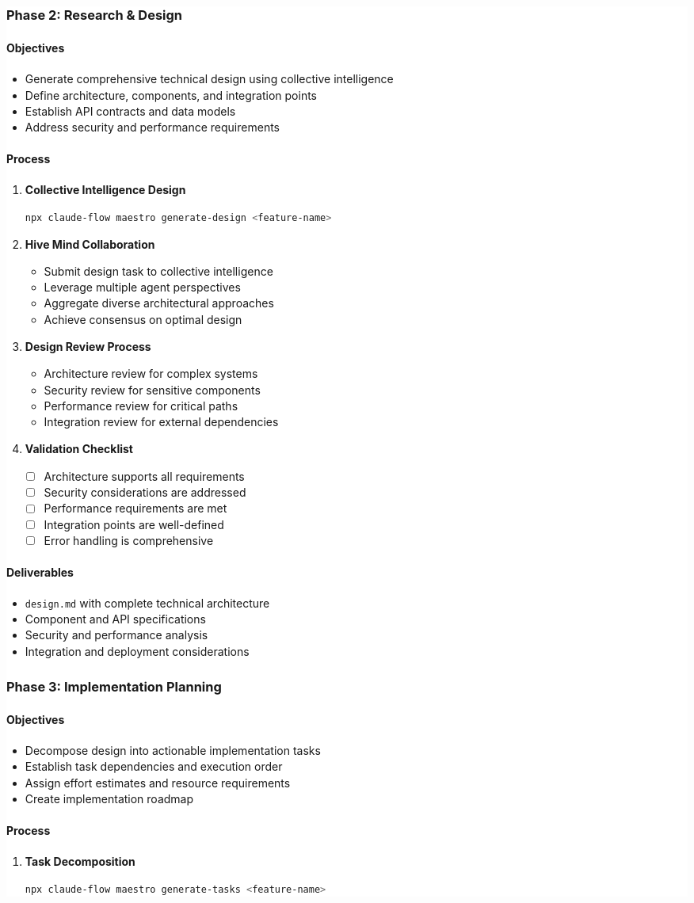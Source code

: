 ### Phase 2: Research & Design

#### Objectives
- Generate comprehensive technical design using collective intelligence
- Define architecture, components, and integration points
- Establish API contracts and data models
- Address security and performance requirements

#### Process
1. **Collective Intelligence Design**
   ```bash
   npx claude-flow maestro generate-design <feature-name>
   ```

2. **Hive Mind Collaboration**
   - Submit design task to collective intelligence
   - Leverage multiple agent perspectives
   - Aggregate diverse architectural approaches
   - Achieve consensus on optimal design

3. **Design Review Process**
   - Architecture review for complex systems
   - Security review for sensitive components
   - Performance review for critical paths
   - Integration review for external dependencies

4. **Validation Checklist**
   - [ ] Architecture supports all requirements
   - [ ] Security considerations are addressed
   - [ ] Performance requirements are met
   - [ ] Integration points are well-defined
   - [ ] Error handling is comprehensive

#### Deliverables
- `design.md` with complete technical architecture
- Component and API specifications
- Security and performance analysis
- Integration and deployment considerations

### Phase 3: Implementation Planning

#### Objectives
- Decompose design into actionable implementation tasks
- Establish task dependencies and execution order
- Assign effort estimates and resource requirements
- Create implementation roadmap

#### Process
1. **Task Decomposition**
   ```bash
   npx claude-flow maestro generate-tasks <feature-name>
   ```
